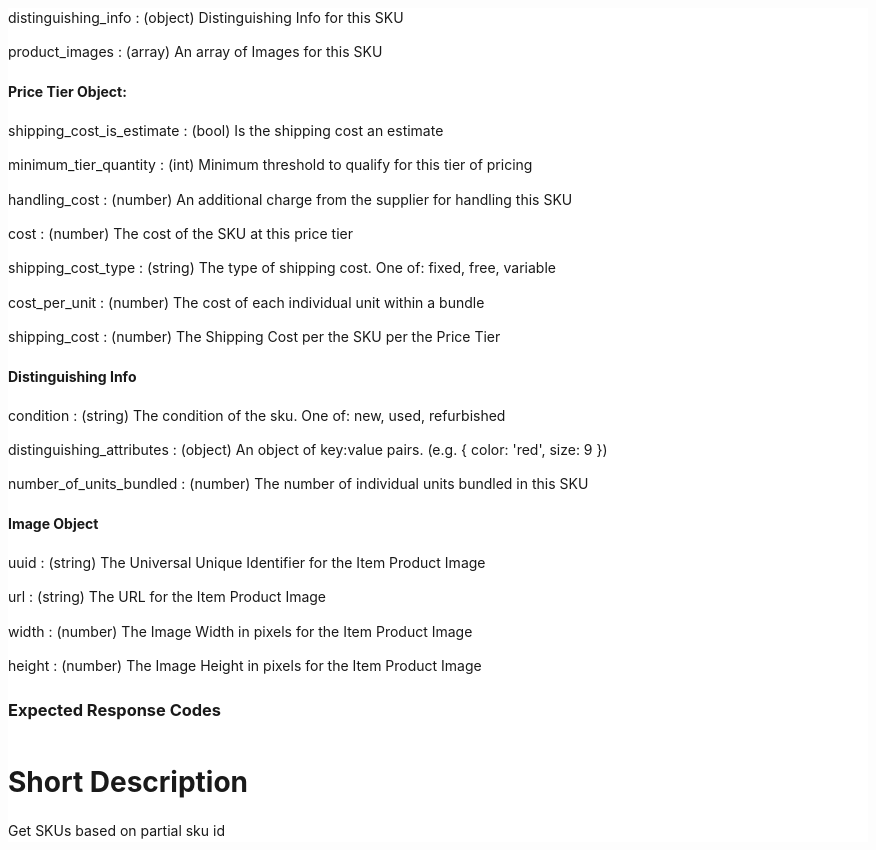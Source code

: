 distinguishing_info
: (object) Distinguishing Info for this SKU

product_images
: (array) An array of Images for this SKU

#### Price Tier Object:
shipping_cost_is_estimate
: (bool) Is the shipping cost an estimate

minimum_tier_quantity
: (int) Minimum threshold to qualify for this tier of pricing

handling_cost
: (number) An additional charge from the supplier for handling this SKU

cost
: (number) The cost of the SKU at this price tier

shipping_cost_type
: (string) The type of shipping cost. One of: fixed, free, variable

cost_per_unit
: (number) The cost of each individual unit within a bundle

shipping_cost
: (number) The Shipping Cost per the SKU per the Price Tier

#### Distinguishing Info

condition
: (string) The condition of the sku. One of: new, used, refurbished

distinguishing_attributes
: (object) An object of key:value pairs. (e.g. { color: 'red', size: 9 })

number_of_units_bundled
: (number) The number of individual units bundled in this SKU

#### Image Object
uuid : (string) The Universal Unique Identifier for the Item Product Image

url
: (string) The URL for the Item Product Image

width
: (number) The Image Width in pixels for the Item Product Image

height
: (number) The Image Height in pixels for the Item Product Image

### Expected Response Codes

# Short Description
Get SKUs based on partial sku id
